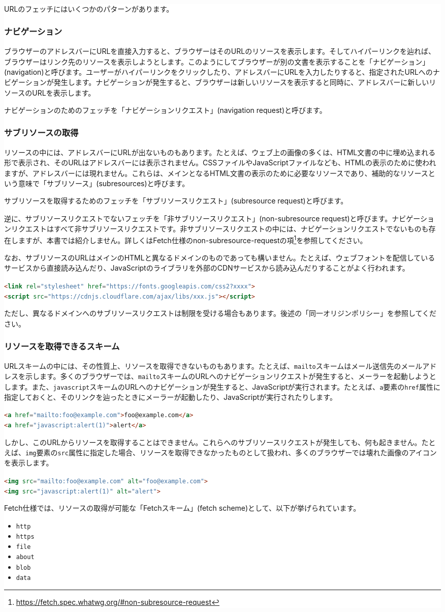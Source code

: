 [^7]: <https://fetch.spec.whatwg.org/>

URLのフェッチにはいくつかのパターンがあります。

### ナビゲーション

ブラウザーのアドレスバーにURLを直接入力すると、ブラウザーはそのURLのリソースを表示します。そしてハイパーリンクを辿れば、ブラウザーはリンク先のリソースを表示しようとします。このようにしてブラウザーが別の文書を表示することを「ナビゲーション」(navigation)と呼びます。ユーザーがハイパーリンクをクリックしたり、アドレスバーにURLを入力したりすると、指定されたURLへのナビゲーションが発生します。ナビゲーションが発生すると、ブラウザーは新しいリソースを表示すると同時に、アドレスバーに新しいリソースのURLを表示します。

ナビゲーションのためのフェッチを「ナビゲーションリクエスト」(navigation request)と呼びます。

### サブリソースの取得

リソースの中には、アドレスバーにURLが出ないものもあります。たとえば、ウェブ上の画像の多くは、HTML文書の中に埋め込まれる形で表示され、そのURLはアドレスバーには表示されません。CSSファイルやJavaScriptファイルなども、HTMLの表示のために使われますが、アドレスバーには現れません。これらは、メインとなるHTML文書の表示のために必要なリソースであり、補助的なリソースという意味で「サブリソース」(subresources)と呼びます。

サブリソースを取得するためのフェッチを「サブリソースリクエスト」(subresource request)と呼びます。

逆に、サブリソースリクエストでないフェッチを「非サブリソースリクエスト」(non-subresource request)と呼びます。ナビゲーションリクエストはすべて非サブリソースリクエストです。非サブリソースリクエストの中には、ナビゲーションリクエストでないものも存在しますが、本書では紹介しません。詳しくはFetch仕様のnon-subresource-requestの項[^8]を参照してください。

[^8]: <https://fetch.spec.whatwg.org/#non-subresource-request>

なお、サブリソースのURLはメインのHTMLと異なるドメインのものであっても構いません。たとえば、ウェブフォントを配信しているサービスから直接読み込んだり、JavaScriptのライブラリを外部のCDNサービスから読み込んだりすることがよく行われます。


```html
<link rel="stylesheet" href="https://fonts.googleapis.com/css2?xxxx">
<script src="https://cdnjs.cloudflare.com/ajax/libs/xxx.js"></script>
```

ただし、異なるドメインへのサブリソースリクエストは制限を受ける場合もあります。後述の「同一オリジンポリシー」を参照してください。

### リソースを取得できるスキーム

URLスキームの中には、その性質上、リソースを取得できないものもあります。たとえば、`mailto`スキームはメール送信先のメールアドレスを示します。多くのブラウザーでは、`mailto`スキームのURLへのナビゲーションリクエストが発生すると、メーラーを起動しようとします。また、`javascript`スキームのURLへのナビゲーションが発生すると、JavaScriptが実行されます。たとえば、`a`要素の`href`属性に指定しておくと、そのリンクを辿ったときにメーラーが起動したり、JavaScriptが実行されたりします。


```html
<a href="mailto:foo@example.com">foo@example.com</a>
<a href="javascript:alert(1)">alert</a>
```

しかし、このURLからリソースを取得することはできません。これらへのサブリソースリクエストが発生しても、何も起きません。たとえば、`img`要素の`src`属性に指定した場合、リソースを取得できなかったものとして扱われ、多くのブラウザーでは壊れた画像のアイコンを表示します。


```html
<img src="mailto:foo@example.com" alt="foo@example.com">
<img src="javascript:alert(1)" alt="alert">
```

Fetch仕様では、リソースの取得が可能な「Fetchスキーム」(fetch scheme)として、以下が挙げられています。

- `http`
- `https`
- `file`
- `about`
- `blob`
- `data`


[^1]: https://url.spec.whatwg.org/
[^2]: https://www.iana.org/assignments/uri-schemes/uri-schemes.xhtml
[^3]: `:`の前までをスキームと呼ぶこともあれば、スキームであることを明確にするために、`:`まで含めて記述することもあります。本書では、URL Standardに従って、`:`を含めないものをスキームと呼びます。
[^4]: https://www.iana.org/assignments/service-names-port-numbers/service-names-port-numbers.xhtml
[^5]: `base`要素でURLが指定される場合は、そのURLを「基準URL」(base URL)として、そこからの相対参照と解釈します。
[^6]: <https://url.spec.whatwg.org/#percent-encoded-bytes>
[^9]: <https://html.spec.whatwg.org/multipage/origin.html#origin>
[^10]: <https://developer.mozilla.org/ja/docs/Web/Security/Same-origin_policy>
[^11]: <https://developer.mozilla.org/ja/docs/Web/HTTP/CORS>